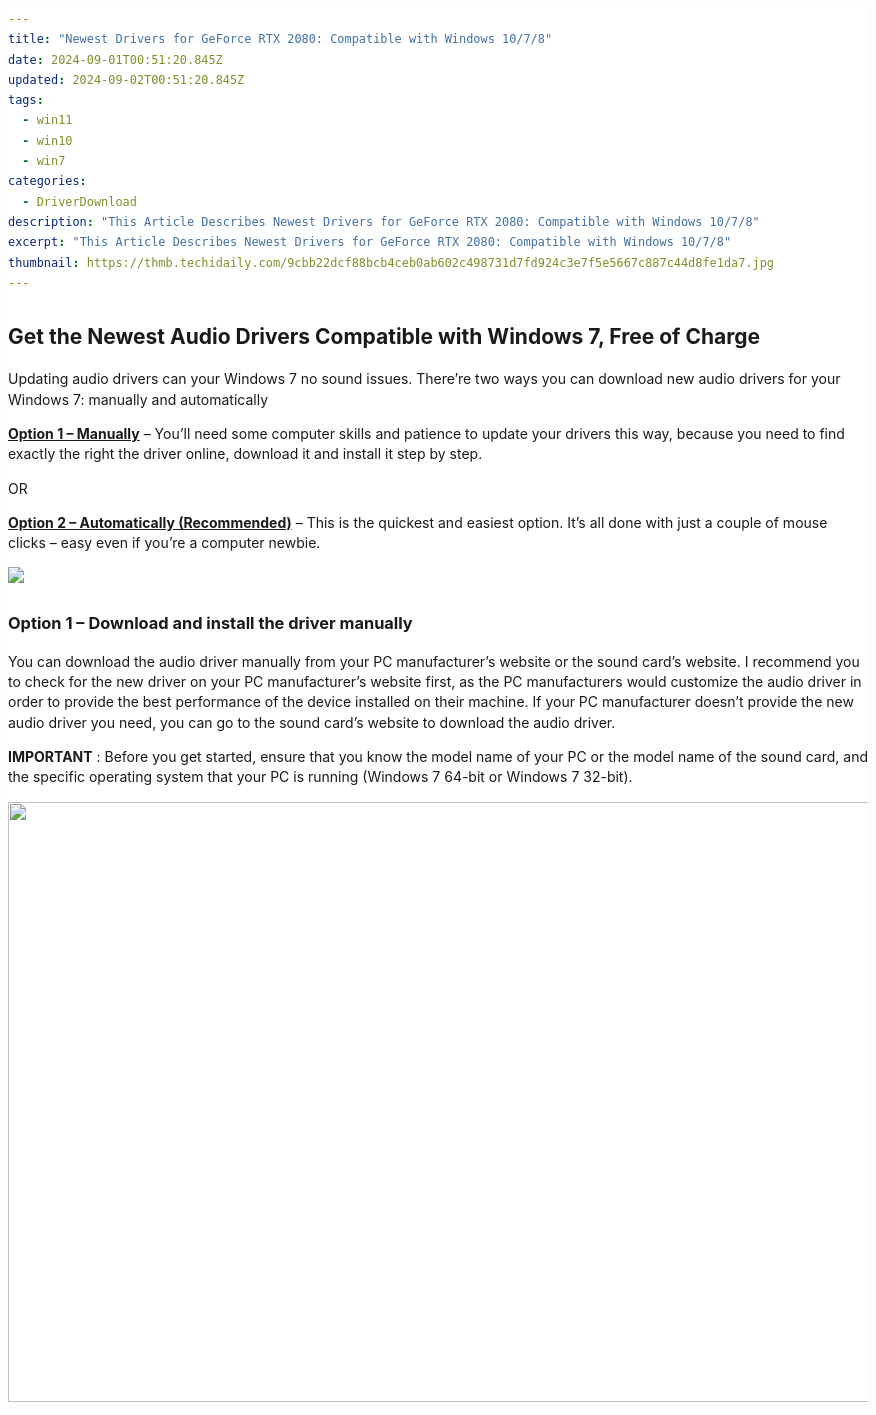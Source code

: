 ```yaml
---
title: "Newest Drivers for GeForce RTX 2080: Compatible with Windows 10/7/8"
date: 2024-09-01T00:51:20.845Z
updated: 2024-09-02T00:51:20.845Z
tags:
  - win11
  - win10
  - win7
categories:
  - DriverDownload
description: "This Article Describes Newest Drivers for GeForce RTX 2080: Compatible with Windows 10/7/8"
excerpt: "This Article Describes Newest Drivers for GeForce RTX 2080: Compatible with Windows 10/7/8"
thumbnail: https://thmb.techidaily.com/9cbb22dcf88bcb4ceb0ab602c498731d7fd924c3e7f5e5667c887c44d8fe1da7.jpg
---
```


## Get the Newest Audio Drivers Compatible with Windows 7, Free of Charge

Updating audio drivers can your Windows 7 no sound issues. There’re two ways you can download new audio drivers for your Windows 7: manually and automatically

[**Option 1 – Manually**](https://tools.techidaily.com/drivereasy/download/) – You’ll need some computer skills and patience to update your drivers this way, because you need to find exactly the right the driver online, download it and install it step by step.

OR

[**Option 2 – Automatically (Recommended)**](https://www.drivereasy.com/knowledge/download-audio-drivers-for-windows-7/#option2) – This is the quickest and easiest option. It’s all done with just a couple of mouse clicks – easy even if you’re a computer newbie.


<a href="https://store.nero.com/order/checkout.php?PRODS=22889392&QTY=1&AFFILIATE=108875&CART=1"><img src="http://webstatic.nero.com/nero2015-com-wAssets/img/affiliate/media/banner728-90eng.jpg" border="0"></a>

### **Option 1 –**  **Download and install the driver manually**

 You can download the audio driver manually from your PC manufacturer’s website or the sound card’s website. I recommend you to check for the new driver on your PC manufacturer’s website first, as the PC manufacturers would customize the audio driver in order to provide the best performance of the device installed on their machine. If your PC manufacturer doesn’t provide the new audio driver you need, you can go to the sound card’s website to download the audio driver.

**IMPORTANT** : Before you get started, ensure that you know the model name of your PC or the model name of the sound card, and the specific operating system that your PC is running (Windows 7 64-bit or Windows 7 32-bit).


<a href="https://appsumo.8odi.net/c/5597632/2082529/7443" target="_top" id="2082529"><img src="//a.impactradius-go.com/display-ad/7443-2082529" border="0" alt="" width="1200" height="600"/></a><img height="0" width="0" src="https://appsumo.8odi.net/i/5597632/2082529/7443" style="position:absolute;visibility:hidden;" border="0" />
